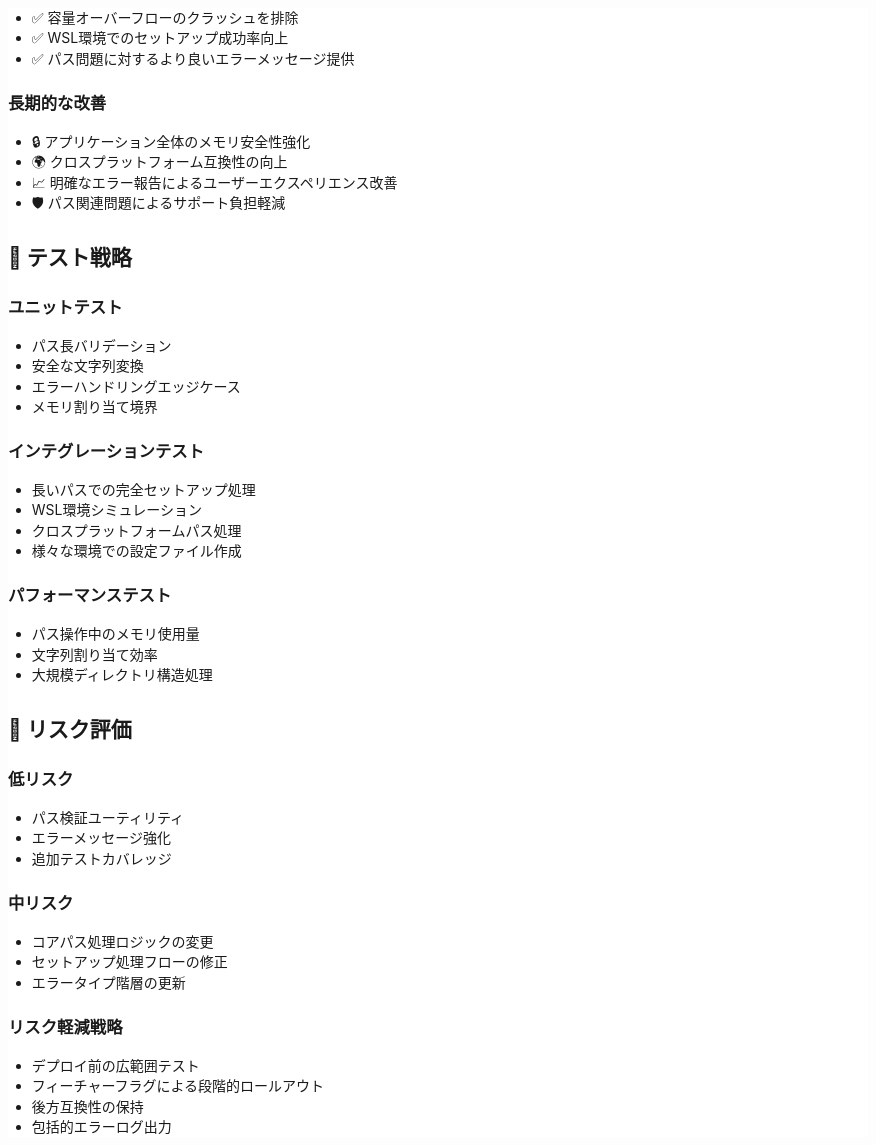 - ✅ 容量オーバーフローのクラッシュを排除
- ✅ WSL環境でのセットアップ成功率向上
- ✅ パス問題に対するより良いエラーメッセージ提供

### 長期的な改善

- 🔒 アプリケーション全体のメモリ安全性強化
- 🌍 クロスプラットフォーム互換性の向上
- 📈 明確なエラー報告によるユーザーエクスペリエンス改善
- 🛡️ パス関連問題によるサポート負担軽減

## 🧪 テスト戦略

### ユニットテスト

- パス長バリデーション
- 安全な文字列変換
- エラーハンドリングエッジケース
- メモリ割り当て境界

### インテグレーションテスト

- 長いパスでの完全セットアップ処理
- WSL環境シミュレーション
- クロスプラットフォームパス処理
- 様々な環境での設定ファイル作成

### パフォーマンステスト

- パス操作中のメモリ使用量
- 文字列割り当て効率
- 大規模ディレクトリ構造処理

## 📝 リスク評価

### 低リスク

- パス検証ユーティリティ
- エラーメッセージ強化
- 追加テストカバレッジ

### 中リスク

- コアパス処理ロジックの変更
- セットアップ処理フローの修正
- エラータイプ階層の更新

### リスク軽減戦略

- デプロイ前の広範囲テスト
- フィーチャーフラグによる段階的ロールアウト
- 後方互換性の保持
- 包括的エラーログ出力
